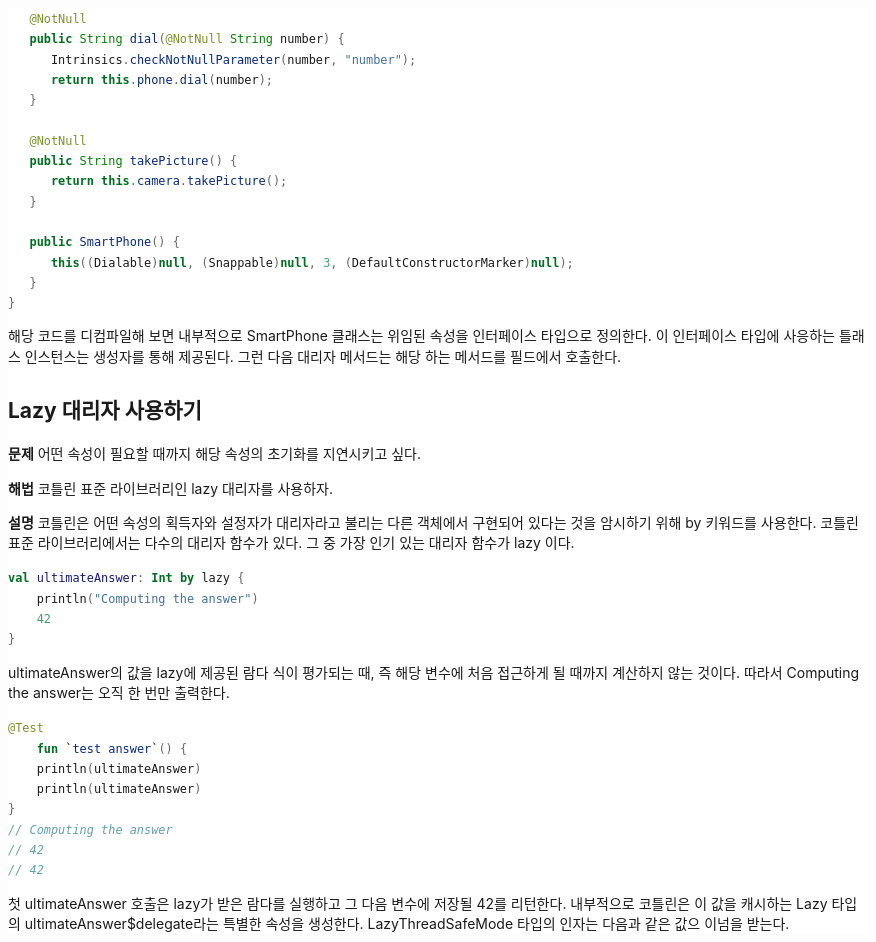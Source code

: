```java
   @NotNull
   public String dial(@NotNull String number) {
      Intrinsics.checkNotNullParameter(number, "number");
      return this.phone.dial(number);
   }

   @NotNull
   public String takePicture() {
      return this.camera.takePicture();
   }

   public SmartPhone() {
      this((Dialable)null, (Snappable)null, 3, (DefaultConstructorMarker)null);
   }
}
```

해당 코드를 디컴파일해 보면 내부적으로 SmartPhone 클래스는 위임된 속성을 인터페이스 타입으로 정의한다. 이 인터페이스 타입에 사응하는 틀래스 인스턴스는 생성자를 통해 제공된다. 그런 다음 대리자 메서드는 해당 하는 메서드를 필드에서 호출한다.


## Lazy 대리자 사용하기

**문제**
어떤 속성이 필요할 때까지 해당 속성의 초기화를 지연시키고 싶다.

**해법**
코틀린 표준 라이브러리인 lazy 대리자를 사용하자.

**설명**
코틀린은 어떤 속성의 획득자와 설정자가 대리자라고 불리는 다른 객체에서 구현되어 있다는 것을 암시하기 위해 by 키워드를 사용한다. 코틀린 표준 라이브러리에서는 다수의 대리자 함수가 있다. 그 중 가장 인기 있는 대리자 함수가 lazy 이다.

```kotlin
val ultimateAnswer: Int by lazy {
    println("Computing the answer")
    42
}
```
ultimateAnswer의 값을 lazy에 제공된 람다 식이 평가되는 때, 즉 해당 변수에 처음 접근하게 될 때까지 계산하지 않는 것이다. 따라서 Computing the answer는 오직 한 번만 출력한다.

```kotlin
@Test
    fun `test answer`() {
    println(ultimateAnswer)
    println(ultimateAnswer)
}
// Computing the answer
// 42
// 42
```

첫 ultimateAnswer 호출은 lazy가 받은 람다를 실행하고 그 다음 변수에 저장될 42를 리턴한다. 내부적으로 코틀린은 이 값을 캐시하는 Lazy 타입의 ultimateAnswer$delegate라는 특별한 속성을 생성한다. LazyThreadSafeMode 타입의 인자는 다음과 같은 값으 이넘을 받는다.

